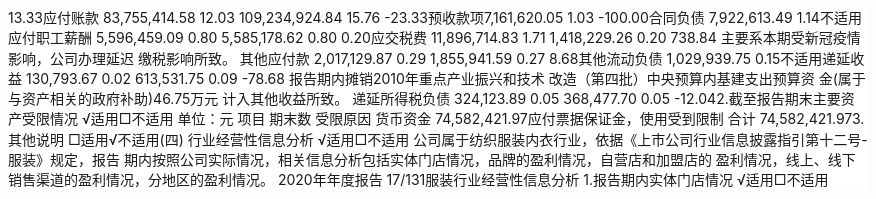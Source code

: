 13.33应付账款
83,755,414.58
12.03
109,234,924.84
15.76
-23.33预收款项7,161,620.05
1.03
-100.00合同负债
7,922,613.49
1.14不适用应付职工薪酬
5,596,459.09
0.80
5,585,178.62
0.80
0.20应交税费
11,896,714.83
1.71
1,418,229.26
0.20
738.84
主要系本期受新冠疫情影响，公司办理延迟
缴税影响所致。
其他应付款
2,017,129.87
0.29
1,855,941.59
0.27
8.68其他流动负债
1,029,939.75
0.15不适用递延收益
130,793.67
0.02
613,531.75
0.09
-78.68
报告期内摊销2010年重点产业振兴和技术
改造（第四批）中央预算内基建支出预算资
金(属于与资产相关的政府补助)46.75万元
计入其他收益所致。
递延所得税负债
324,123.89
0.05
368,477.70
0.05
-12.042.截至报告期末主要资产受限情况
√适用□不适用
单位：元
项目
期末数
受限原因
货币资金
74,582,421.97应付票据保证金，使用受到限制
合计
74,582,421.973.其他说明
□适用√不适用(四)
行业经营性信息分析
√适用□不适用
公司属于纺织服装内衣行业，依据《上市公司行业信息披露指引第十二号-服装》规定，报告
期内按照公司实际情况，相关信息分析包括实体门店情况，品牌的盈利情况，自营店和加盟店的
盈利情况，线上、线下销售渠道的盈利情况，分地区的盈利情况。
2020年年度报告
17/131服装行业经营性信息分析
1.报告期内实体门店情况
√适用□不适用